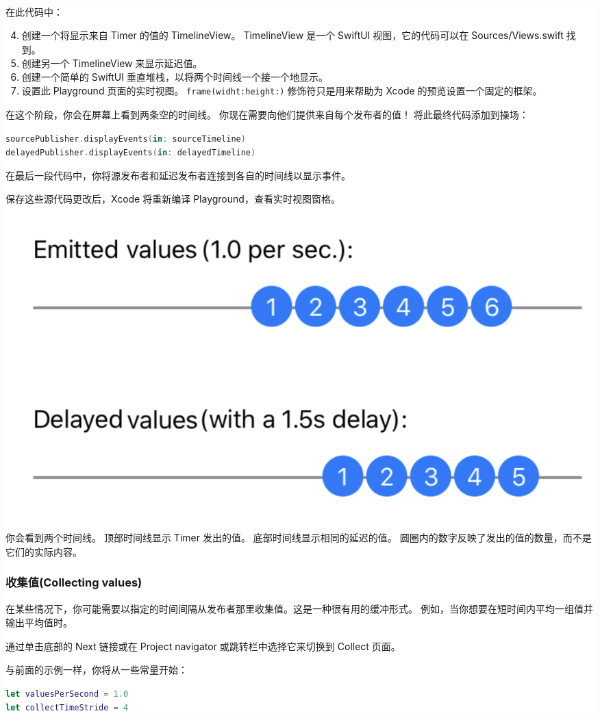 在此代码中：

4. 创建一个将显示来自 Timer 的值的 TimelineView。 TimelineView 是一个 SwiftUI 视图，它的代码可以在 Sources/Views.swift 找到。
5. 创建另一个 TimelineView 来显示延迟值。
6. 创建一个简单的 SwiftUI 垂直堆栈，以将两个时间线一个接一个地显示。
7. 设置此 Playground 页面的实时视图。 `frame(widht:height:)` 修饰符只是用来帮助为 Xcode 的预览设置一个固定的框架。

在这个阶段，你会在屏幕上看到两条空的时间线。 你现在需要向他们提供来自每个发布者的值！ 将此最终代码添加到操场：

```swift
sourcePublisher.displayEvents(in: sourceTimeline)
delayedPublisher.displayEvents(in: delayedTimeline)
```

在最后一段代码中，你将源发布者和延迟发布者连接到各自的时间线以显示事件。

保存这些源代码更改后，Xcode 将重新编译 Playground，查看实时视图窗格。

![image-20221004160336680](./第二部分：Operator.assets/image-20221004160336680.png)

你会看到两个时间线。 顶部时间线显示 Timer 发出的值。 底部时间线显示相同的延迟的值。 圆圈内的数字反映了发出的值的数量，而不是它们的实际内容。



### 收集值(Collecting values)

在某些情况下，你可能需要以指定的时间间隔从发布者那里收集值。这是一种很有用的缓冲形式。 例如，当你想要在短时间内平均一组值并输出平均值时。

通过单击底部的 Next 链接或在 Project navigator 或跳转栏中选择它来切换到 Collect 页面。

与前面的示例一样，你将从一些常量开始：

```swift
let valuesPerSecond = 1.0
let collectTimeStride = 4
```
